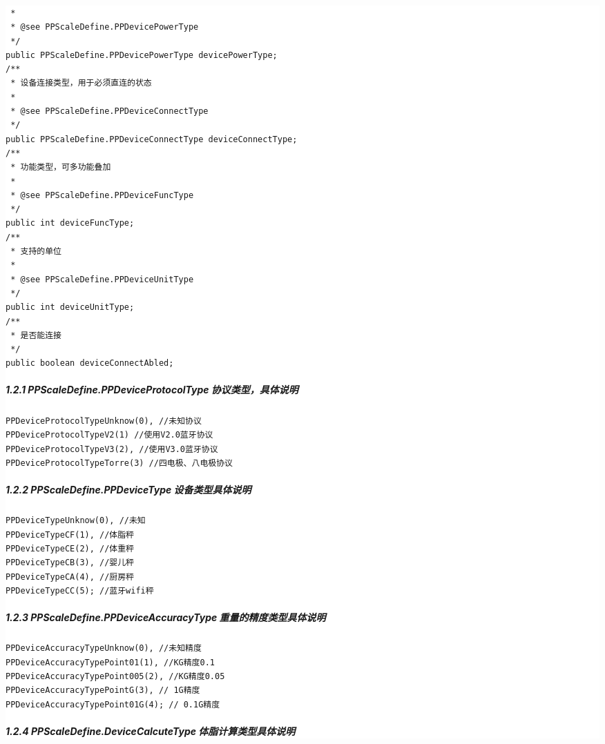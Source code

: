      *
     * @see PPScaleDefine.PPDevicePowerType
     */
    public PPScaleDefine.PPDevicePowerType devicePowerType;
    /**
     * 设备连接类型，用于必须直连的状态
     *
     * @see PPScaleDefine.PPDeviceConnectType
     */
    public PPScaleDefine.PPDeviceConnectType deviceConnectType;
    /**
     * 功能类型，可多功能叠加
     *
     * @see PPScaleDefine.PPDeviceFuncType
     */
    public int deviceFuncType;
    /**
     * 支持的单位
     *
     * @see PPScaleDefine.PPDeviceUnitType
     */
    public int deviceUnitType;
    /**
     * 是否能连接
     */
    public boolean deviceConnectAbled;

##### 1.2.1 PPScaleDefine.PPDeviceProtocolType 协议类型，具体说明

    PPDeviceProtocolTypeUnknow(0), //未知协议
    PPDeviceProtocolTypeV2(1) //使用V2.0蓝牙协议
    PPDeviceProtocolTypeV3(2), //使用V3.0蓝牙协议
    PPDeviceProtocolTypeTorre(3) //四电极、八电极协议

##### 1.2.2 PPScaleDefine.PPDeviceType 设备类型具体说明

    PPDeviceTypeUnknow(0), //未知
    PPDeviceTypeCF(1), //体脂秤
    PPDeviceTypeCE(2), //体重秤
    PPDeviceTypeCB(3), //婴儿秤
    PPDeviceTypeCA(4), //厨房秤
    PPDeviceTypeCC(5); //蓝牙wifi秤

##### 1.2.3 PPScaleDefine.PPDeviceAccuracyType 重量的精度类型具体说明

    PPDeviceAccuracyTypeUnknow(0), //未知精度
    PPDeviceAccuracyTypePoint01(1), //KG精度0.1
    PPDeviceAccuracyTypePoint005(2), //KG精度0.05
    PPDeviceAccuracyTypePointG(3), // 1G精度
    PPDeviceAccuracyTypePoint01G(4); // 0.1G精度

##### 1.2.4 PPScaleDefine.DeviceCalcuteType 体脂计算类型具体说明
